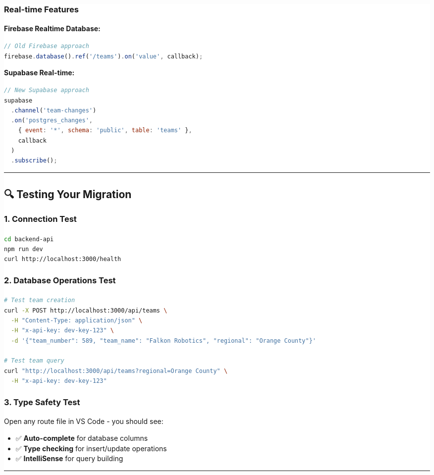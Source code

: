 ### **Real-time Features**

**Firebase Realtime Database:**
```javascript
// Old Firebase approach
firebase.database().ref('/teams').on('value', callback);
```

**Supabase Real-time:**
```javascript
// New Supabase approach
supabase
  .channel('team-changes')
  .on('postgres_changes',
    { event: '*', schema: 'public', table: 'teams' },
    callback
  )
  .subscribe();
```

---

## 🔍 **Testing Your Migration**

### **1. Connection Test**
```bash
cd backend-api
npm run dev
curl http://localhost:3000/health
```

### **2. Database Operations Test**
```bash
# Test team creation
curl -X POST http://localhost:3000/api/teams \
  -H "Content-Type: application/json" \
  -H "x-api-key: dev-key-123" \
  -d '{"team_number": 589, "team_name": "Falkon Robotics", "regional": "Orange County"}'

# Test team query
curl "http://localhost:3000/api/teams?regional=Orange County" \
  -H "x-api-key: dev-key-123"
```

### **3. Type Safety Test**
Open any route file in VS Code - you should see:
- ✅ **Auto-complete** for database columns
- ✅ **Type checking** for insert/update operations
- ✅ **IntelliSense** for query building

---
